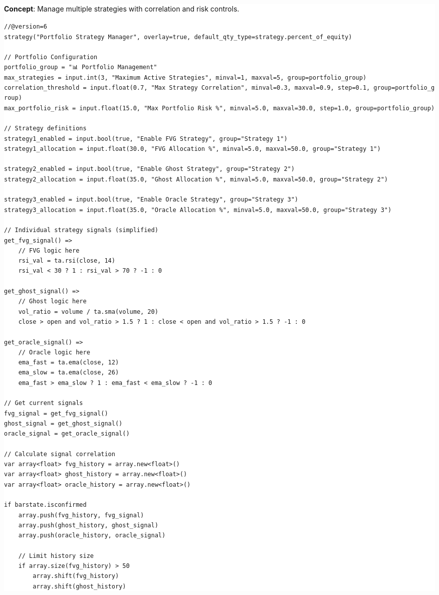 **Concept**: Manage multiple strategies with correlation and risk controls.

```pinescript
//@version=6
strategy("Portfolio Strategy Manager", overlay=true, default_qty_type=strategy.percent_of_equity)

// Portfolio Configuration
portfolio_group = "📊 Portfolio Management"
max_strategies = input.int(3, "Maximum Active Strategies", minval=1, maxval=5, group=portfolio_group)
correlation_threshold = input.float(0.7, "Max Strategy Correlation", minval=0.3, maxval=0.9, step=0.1, group=portfolio_group)
max_portfolio_risk = input.float(15.0, "Max Portfolio Risk %", minval=5.0, maxval=30.0, step=1.0, group=portfolio_group)

// Strategy definitions
strategy1_enabled = input.bool(true, "Enable FVG Strategy", group="Strategy 1")
strategy1_allocation = input.float(30.0, "FVG Allocation %", minval=5.0, maxval=50.0, group="Strategy 1")

strategy2_enabled = input.bool(true, "Enable Ghost Strategy", group="Strategy 2")
strategy2_allocation = input.float(35.0, "Ghost Allocation %", minval=5.0, maxval=50.0, group="Strategy 2")

strategy3_enabled = input.bool(true, "Enable Oracle Strategy", group="Strategy 3")
strategy3_allocation = input.float(35.0, "Oracle Allocation %", minval=5.0, maxval=50.0, group="Strategy 3")

// Individual strategy signals (simplified)
get_fvg_signal() =>
    // FVG logic here
    rsi_val = ta.rsi(close, 14)
    rsi_val < 30 ? 1 : rsi_val > 70 ? -1 : 0

get_ghost_signal() =>
    // Ghost logic here
    vol_ratio = volume / ta.sma(volume, 20)
    close > open and vol_ratio > 1.5 ? 1 : close < open and vol_ratio > 1.5 ? -1 : 0

get_oracle_signal() =>
    // Oracle logic here
    ema_fast = ta.ema(close, 12)
    ema_slow = ta.ema(close, 26)
    ema_fast > ema_slow ? 1 : ema_fast < ema_slow ? -1 : 0

// Get current signals
fvg_signal = get_fvg_signal()
ghost_signal = get_ghost_signal()
oracle_signal = get_oracle_signal()

// Calculate signal correlation
var array<float> fvg_history = array.new<float>()
var array<float> ghost_history = array.new<float>()
var array<float> oracle_history = array.new<float>()

if barstate.isconfirmed
    array.push(fvg_history, fvg_signal)
    array.push(ghost_history, ghost_signal)
    array.push(oracle_history, oracle_signal)
    
    // Limit history size
    if array.size(fvg_history) > 50
        array.shift(fvg_history)
        array.shift(ghost_history)
```